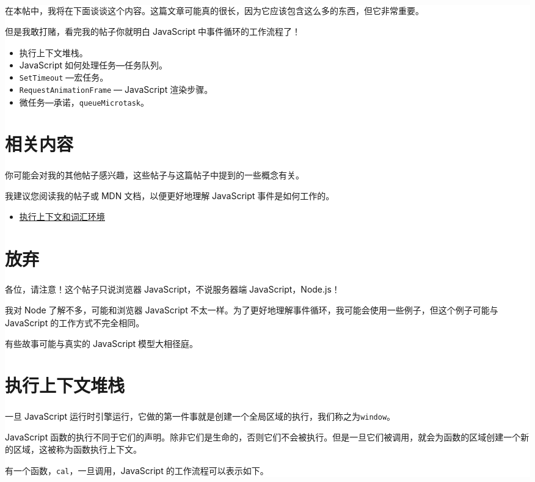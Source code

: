 在本帖中，我将在下面谈谈这个内容。这篇文章可能真的很长，因为它应该包含这么多的东西，但它非常重要。

但是我敢打赌，看完我的帖子你就明白 JavaScript 中事件循环的工作流程了！

*   执行上下文堆栈。
*   JavaScript 如何处理任务—任务队列。
*   `SetTimeout` —宏任务。
*   `RequestAnimationFrame` — JavaScript 渲染步骤。
*   微任务—承诺，`queueMicrotask`。

# 相关内容

你可能会对我的其他帖子感兴趣，这些帖子与这篇帖子中提到的一些概念有关。

我建议您阅读我的帖子或 MDN 文档，以便更好地理解 JavaScript 事件是如何工作的。

*   [执行上下文和词汇环境](https://medium.com/better-programming/execution-context-lexical-environment-and-closures-in-javascript-b57c979341a5)

# 放弃

各位，请注意！这个帖子只说浏览器 JavaScript，不说服务器端 JavaScript，Node.js！

我对 Node 了解不多，可能和浏览器 JavaScript 不太一样。为了更好地理解事件循环，我可能会使用一些例子，但这个例子可能与 JavaScript 的工作方式不完全相同。

有些故事可能与真实的 JavaScript 模型大相径庭。

# 执行上下文堆栈

一旦 JavaScript 运行时引擎运行，它做的第一件事就是创建一个全局区域的执行，我们称之为`window`。

JavaScript 函数的执行不同于它们的声明。除非它们是生命的，否则它们不会被执行。但是一旦它们被调用，就会为函数的区域创建一个新的区域，这被称为函数执行上下文。

有一个函数，`cal`，一旦调用，JavaScript 的工作流程可以表示如下。
